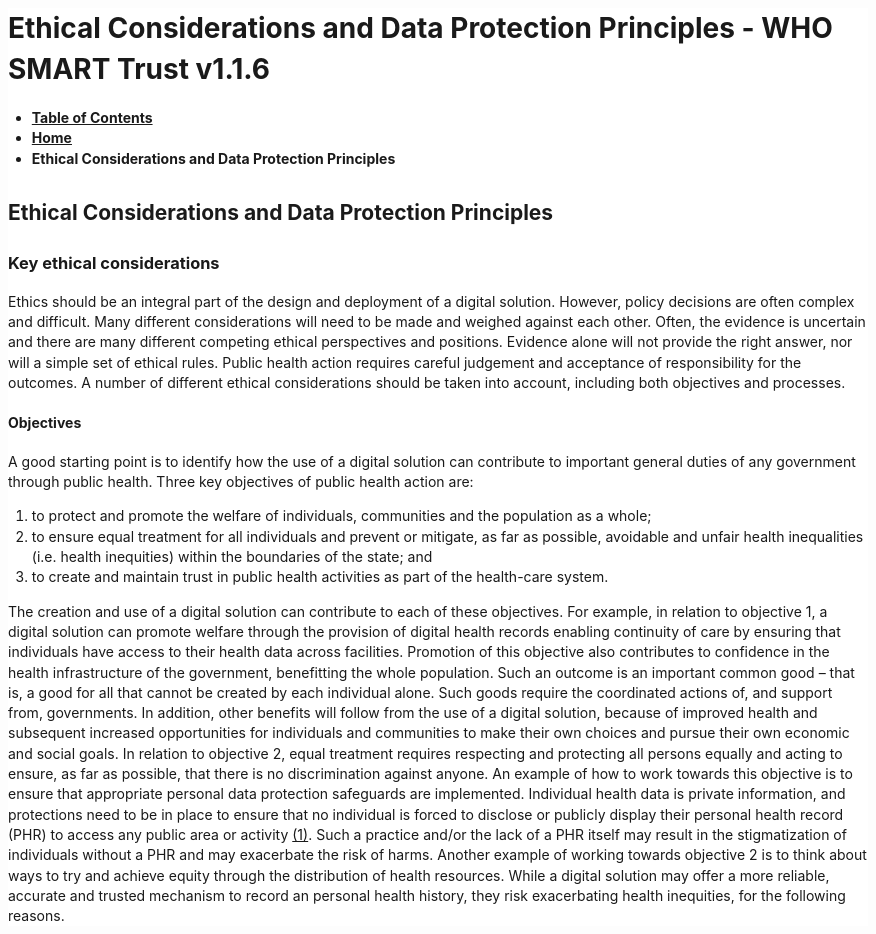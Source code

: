 # Ethical Considerations and Data Protection Principles - WHO SMART Trust v1.1.6

* [**Table of Contents**](toc.md)
* [**Home**](index.md)
* **Ethical Considerations and Data Protection Principles**

## Ethical Considerations and Data Protection Principles

### Key ethical considerations

Ethics should be an integral part of the design and deployment of a digital solution. However, policy decisions are often complex and difficult. Many different considerations will need to be made and weighed against each other. Often, the evidence is uncertain and there are many different competing ethical perspectives and positions. Evidence alone will not provide the right answer, nor will a simple set of ethical rules. Public health action requires careful judgement and acceptance of responsibility for the outcomes. A number of different ethical considerations should be taken into account, including both objectives and processes.

#### Objectives

A good starting point is to identify how the use of a digital solution can contribute to important general duties of any government through public health. Three key objectives of public health action are:

1. to protect and promote the welfare of individuals, communities and the population as a whole;
1. to ensure equal treatment for all individuals and prevent or mitigate, as far as possible, avoidable and unfair health inequalities (i.e. health inequities) within the boundaries of the state; and
1. to create and maintain trust in public health activities as part of the health-care system.

 The creation and use of a digital solution can contribute to each of these objectives. For example, in relation to objective 1, a digital solution can promote welfare through the provision of digital health records enabling continuity of care by ensuring that individuals have access to their health data across facilities. Promotion of this objective also contributes to confidence in the health infrastructure of the government, benefitting the whole population. Such an outcome is an important common good – that is, a good for all that cannot be created by each individual alone. Such goods require the coordinated actions of, and support from, governments. In addition, other benefits will follow from the use of a digital solution, because of improved health and subsequent increased opportunities for individuals and communities to make their own choices and pursue their own economic and social goals. In relation to objective 2, equal treatment requires respecting and protecting all persons equally and acting to ensure, as far as possible, that there is no discrimination against anyone. An example of how to work towards this objective is to ensure that appropriate personal data protection safeguards are implemented. Individual health data is private information, and protections need to be in place to ensure that no individual is forced to disclose or publicly display their personal health record (PHR) to access any public area or activity [(1)](ethical_principles.md#references). Such a practice and/or the lack of a PHR itself may result in the stigmatization of individuals without a PHR and may exacerbate the risk of harms. Another example of working towards objective 2 is to think about ways to try and achieve equity through the distribution of health resources. While a digital solution may offer a more reliable, accurate and trusted mechanism to record an personal health history, they risk exacerbating health inequities, for the following reasons. 
